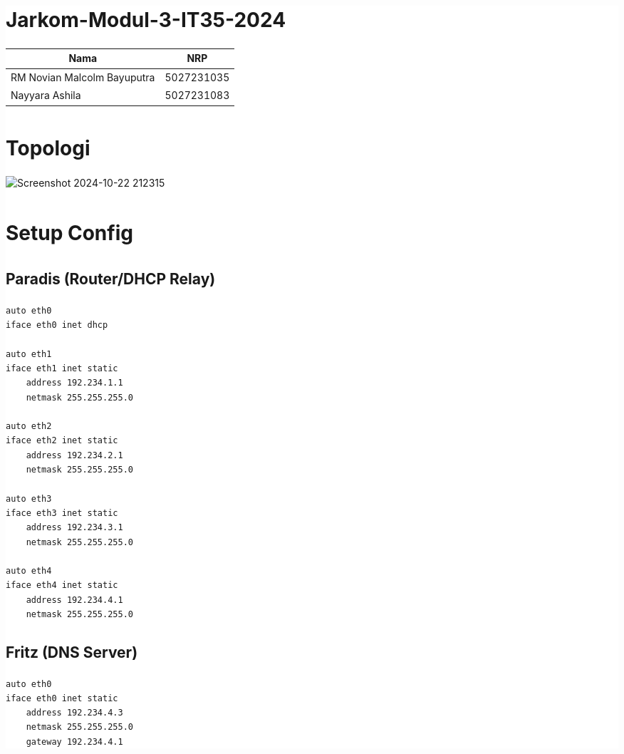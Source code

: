 # Jarkom-Modul-3-IT35-2024

| Nama          | NRP          |
| ------------- | ------------ |
| RM Novian Malcolm Bayuputra | 5027231035 |
| Nayyara Ashila | 5027231083 |


# Topologi

![Screenshot 2024-10-22 212315](https://github.com/user-attachments/assets/32a46951-f329-4af1-8066-edfe7f0c8a68)

# Setup Config

## Paradis (Router/DHCP Relay)
```
auto eth0
iface eth0 inet dhcp

auto eth1
iface eth1 inet static
	address 192.234.1.1
	netmask 255.255.255.0

auto eth2
iface eth2 inet static
	address 192.234.2.1
	netmask 255.255.255.0

auto eth3
iface eth3 inet static
	address 192.234.3.1
	netmask 255.255.255.0

auto eth4
iface eth4 inet static
	address 192.234.4.1
	netmask 255.255.255.0
```

## Fritz (DNS Server)
```
auto eth0
iface eth0 inet static
	address 192.234.4.3
	netmask 255.255.255.0
	gateway 192.234.4.1
```
